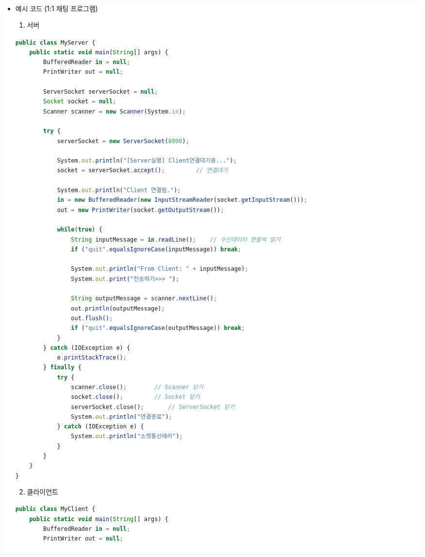 
- 예시 코드 (1:1 채팅 프로그램)
    1. 서버
    
    ```jsx
    public class MyServer {
    	public static void main(String[] args) {
    		BufferedReader in = null;
    		PrintWriter out = null;
    		
    		ServerSocket serverSocket = null;
    		Socket socket = null;
    		Scanner scanner = new Scanner(System.in);
    		
    		try {
    			serverSocket = new ServerSocket(8000);
    			
    			System.out.println("[Server실행] Client연결대기중...");
    			socket = serverSocket.accept();			// 연결대기
    
    			System.out.println("Client 연결됨.");
    			in = new BufferedReader(new InputStreamReader(socket.getInputStream()));
    			out = new PrintWriter(socket.getOutputStream());
    						
    			while(true) {
    				String inputMessage = in.readLine();	// 수신데이터 한줄씩 읽기	
    				if ("quit".equalsIgnoreCase(inputMessage)) break;
    				
    				System.out.println("From Client: " + inputMessage);
    				System.out.print("전송하기>>> ");
    				
    				String outputMessage = scanner.nextLine();
    				out.println(outputMessage);
    				out.flush();
    				if ("quit".equalsIgnoreCase(outputMessage)) break;
    			}
    		} catch (IOException e) {
    			e.printStackTrace();
    		} finally {
    			try {
    				scanner.close();		// Scanner 닫기
    				socket.close();			// Socket 닫기
    				serverSocket.close();		// ServerSocket 닫기
    				System.out.println("연결종료");
    			} catch (IOException e) {
    				System.out.println("소켓통신에러");
    			}
    		}
    	}
    }
    ```
    
    2. 클라이언트
    
    ```jsx
    public class MyClient {
    	public static void main(String[] args) {
    		BufferedReader in = null;
    		PrintWriter out = null;
    		